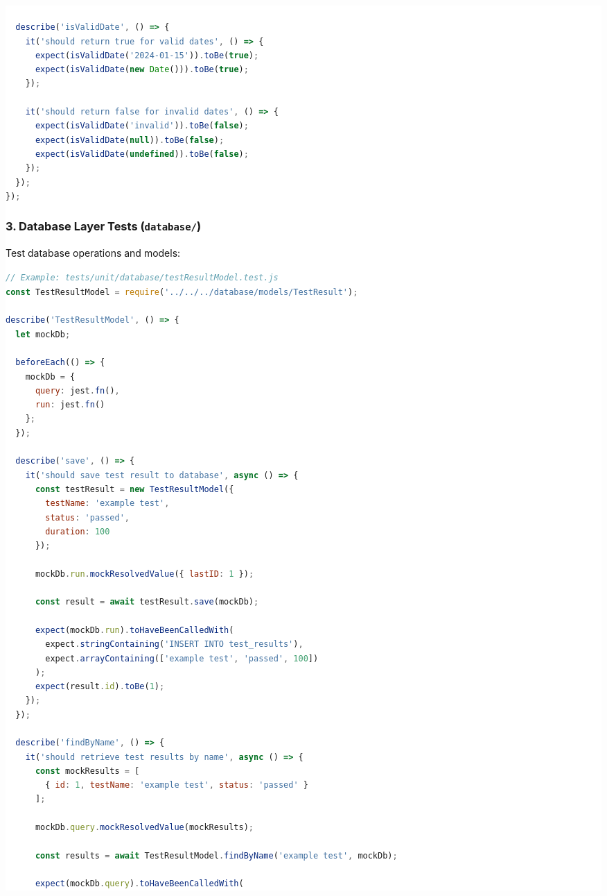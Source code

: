 ```javascript
  
  describe('isValidDate', () => {
    it('should return true for valid dates', () => {
      expect(isValidDate('2024-01-15')).toBe(true);
      expect(isValidDate(new Date())).toBe(true);
    });
    
    it('should return false for invalid dates', () => {
      expect(isValidDate('invalid')).toBe(false);
      expect(isValidDate(null)).toBe(false);
      expect(isValidDate(undefined)).toBe(false);
    });
  });
});
```

### 3. Database Layer Tests (`database/`)
Test database operations and models:
```javascript
// Example: tests/unit/database/testResultModel.test.js
const TestResultModel = require('../../../database/models/TestResult');

describe('TestResultModel', () => {
  let mockDb;
  
  beforeEach(() => {
    mockDb = {
      query: jest.fn(),
      run: jest.fn()
    };
  });
  
  describe('save', () => {
    it('should save test result to database', async () => {
      const testResult = new TestResultModel({
        testName: 'example test',
        status: 'passed',
        duration: 100
      });
      
      mockDb.run.mockResolvedValue({ lastID: 1 });
      
      const result = await testResult.save(mockDb);
      
      expect(mockDb.run).toHaveBeenCalledWith(
        expect.stringContaining('INSERT INTO test_results'),
        expect.arrayContaining(['example test', 'passed', 100])
      );
      expect(result.id).toBe(1);
    });
  });
  
  describe('findByName', () => {
    it('should retrieve test results by name', async () => {
      const mockResults = [
        { id: 1, testName: 'example test', status: 'passed' }
      ];
      
      mockDb.query.mockResolvedValue(mockResults);
      
      const results = await TestResultModel.findByName('example test', mockDb);
      
      expect(mockDb.query).toHaveBeenCalledWith(
```